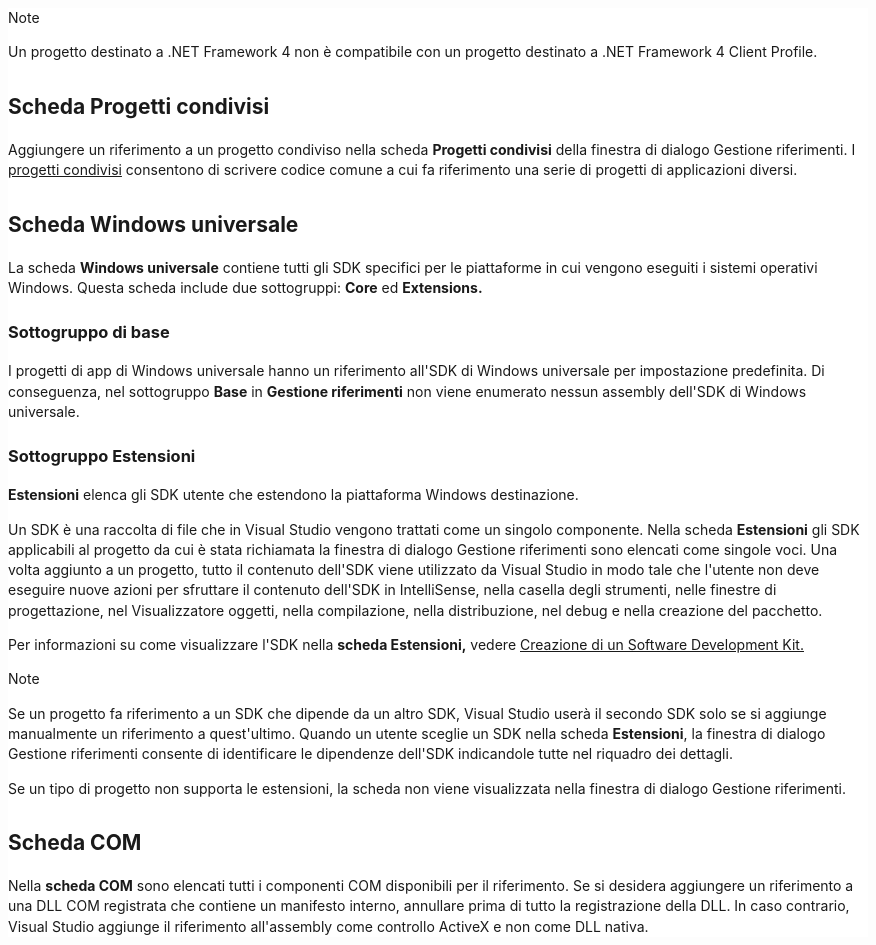 > [!NOTE]
> Un progetto destinato a .NET Framework 4 non è compatibile con un progetto destinato a .NET Framework 4 Client Profile.

## <a name="shared-projects-tab"></a>Scheda Progetti condivisi

Aggiungere un riferimento a un progetto condiviso nella scheda **Progetti condivisi** della finestra di dialogo Gestione riferimenti. I [progetti condivisi](/xamarin/cross-platform/app-fundamentals/shared-projects?tabs=windows) consentono di scrivere codice comune a cui fa riferimento una serie di progetti di applicazioni diversi.

## <a name="universal-windows-tab"></a>Scheda Windows universale

La scheda **Windows universale** contiene tutti gli SDK specifici per le piattaforme in cui vengono eseguiti i sistemi operativi Windows.
Questa scheda include due sottogruppi: **Core** ed **Extensions.**

### <a name="core-subgroup"></a>Sottogruppo di base

I progetti di app di Windows universale hanno un riferimento all'SDK di Windows universale per impostazione predefinita. Di conseguenza, nel sottogruppo **Base** in **Gestione riferimenti** non viene enumerato nessun assembly dell'SDK di Windows universale.

### <a name="extensions-subgroup"></a>Sottogruppo Estensioni

**Estensioni** elenca gli SDK utente che estendono la piattaforma Windows destinazione.

Un SDK è una raccolta di file che in Visual Studio vengono trattati come un singolo componente. Nella scheda **Estensioni** gli SDK applicabili al progetto da cui è stata richiamata la finestra di dialogo Gestione riferimenti sono elencati come singole voci. Una volta aggiunto a un progetto, tutto il contenuto dell'SDK viene utilizzato da Visual Studio in modo tale che l'utente non deve eseguire nuove azioni per sfruttare il contenuto dell'SDK in IntelliSense, nella casella degli strumenti, nelle finestre di progettazione, nel Visualizzatore oggetti, nella compilazione, nella distribuzione, nel debug e nella creazione del pacchetto.

Per informazioni su come visualizzare l'SDK nella **scheda Estensioni,** vedere [Creazione di un Software Development Kit.](../extensibility/creating-a-software-development-kit.md)

> [!NOTE]
> Se un progetto fa riferimento a un SDK che dipende da un altro SDK, Visual Studio userà il secondo SDK solo se si aggiunge manualmente un riferimento a quest'ultimo. Quando un utente sceglie un SDK nella scheda **Estensioni**, la finestra di dialogo Gestione riferimenti consente di identificare le dipendenze dell'SDK indicandole tutte nel riquadro dei dettagli.

Se un tipo di progetto non supporta le estensioni, la scheda non viene visualizzata nella finestra di dialogo Gestione riferimenti.

## <a name="com-tab"></a>Scheda COM

Nella **scheda COM** sono elencati tutti i componenti COM disponibili per il riferimento. Se si desidera aggiungere un riferimento a una DLL COM registrata che contiene un manifesto interno, annullare prima di tutto la registrazione della DLL. In caso contrario, Visual Studio aggiunge il riferimento all'assembly come controllo ActiveX e non come DLL nativa.
